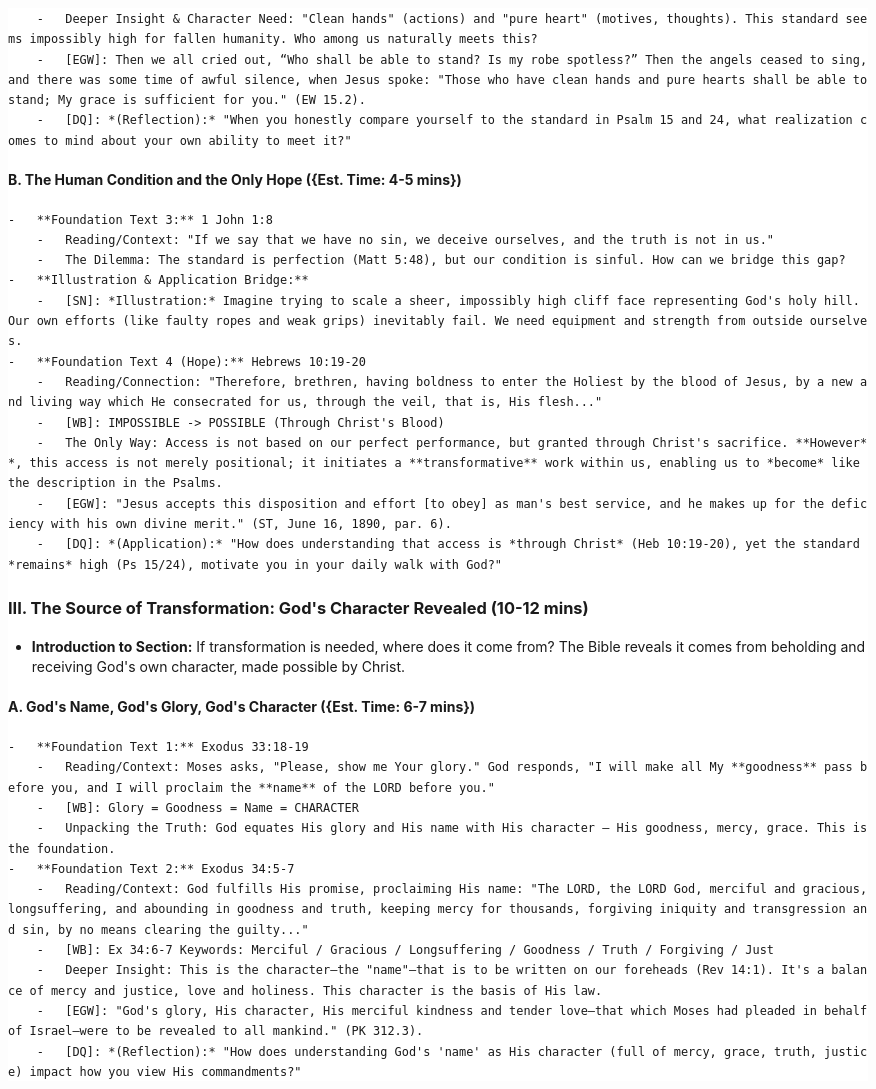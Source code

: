        -   Deeper Insight & Character Need: "Clean hands" (actions) and "pure heart" (motives, thoughts). This standard seems impossibly high for fallen humanity. Who among us naturally meets this?
        -   [EGW]: Then we all cried out, “Who shall be able to stand? Is my robe spotless?” Then the angels ceased to sing, and there was some time of awful silence, when Jesus spoke: "Those who have clean hands and pure hearts shall be able to stand; My grace is sufficient for you." (EW 15.2).
        -   [DQ]: *(Reflection):* "When you honestly compare yourself to the standard in Psalm 15 and 24, what realization comes to mind about your own ability to meet it?"

#### B. The Human Condition and the Only Hope ({Est. Time: 4-5 mins})

    -   **Foundation Text 3:** 1 John 1:8
        -   Reading/Context: "If we say that we have no sin, we deceive ourselves, and the truth is not in us."
        -   The Dilemma: The standard is perfection (Matt 5:48), but our condition is sinful. How can we bridge this gap?
    -   **Illustration & Application Bridge:**
        -   [SN]: *Illustration:* Imagine trying to scale a sheer, impossibly high cliff face representing God's holy hill. Our own efforts (like faulty ropes and weak grips) inevitably fail. We need equipment and strength from outside ourselves.
    -   **Foundation Text 4 (Hope):** Hebrews 10:19-20
        -   Reading/Connection: "Therefore, brethren, having boldness to enter the Holiest by the blood of Jesus, by a new and living way which He consecrated for us, through the veil, that is, His flesh..."
        -   [WB]: IMPOSSIBLE -> POSSIBLE (Through Christ's Blood)
        -   The Only Way: Access is not based on our perfect performance, but granted through Christ's sacrifice. **However**, this access is not merely positional; it initiates a **transformative** work within us, enabling us to *become* like the description in the Psalms.
        -   [EGW]: "Jesus accepts this disposition and effort [to obey] as man's best service, and he makes up for the deficiency with his own divine merit." (ST, June 16, 1890, par. 6).
        -   [DQ]: *(Application):* "How does understanding that access is *through Christ* (Heb 10:19-20), yet the standard *remains* high (Ps 15/24), motivate you in your daily walk with God?"

### III. The Source of Transformation: God's Character Revealed (10-12 mins)

- **Introduction to Section:** If transformation is needed, where does it come
  from? The Bible reveals it comes from beholding and receiving God's own
  character, made possible by Christ.

#### A. God's Name, God's Glory, God's Character ({Est. Time: 6-7 mins})

    -   **Foundation Text 1:** Exodus 33:18-19
        -   Reading/Context: Moses asks, "Please, show me Your glory." God responds, "I will make all My **goodness** pass before you, and I will proclaim the **name** of the LORD before you."
        -   [WB]: Glory = Goodness = Name = CHARACTER
        -   Unpacking the Truth: God equates His glory and His name with His character – His goodness, mercy, grace. This is the foundation.
    -   **Foundation Text 2:** Exodus 34:5-7
        -   Reading/Context: God fulfills His promise, proclaiming His name: "The LORD, the LORD God, merciful and gracious, longsuffering, and abounding in goodness and truth, keeping mercy for thousands, forgiving iniquity and transgression and sin, by no means clearing the guilty..."
        -   [WB]: Ex 34:6-7 Keywords: Merciful / Gracious / Longsuffering / Goodness / Truth / Forgiving / Just
        -   Deeper Insight: This is the character—the "name"—that is to be written on our foreheads (Rev 14:1). It's a balance of mercy and justice, love and holiness. This character is the basis of His law.
        -   [EGW]: "God's glory, His character, His merciful kindness and tender love—that which Moses had pleaded in behalf of Israel—were to be revealed to all mankind." (PK 312.3).
        -   [DQ]: *(Reflection):* "How does understanding God's 'name' as His character (full of mercy, grace, truth, justice) impact how you view His commandments?"

